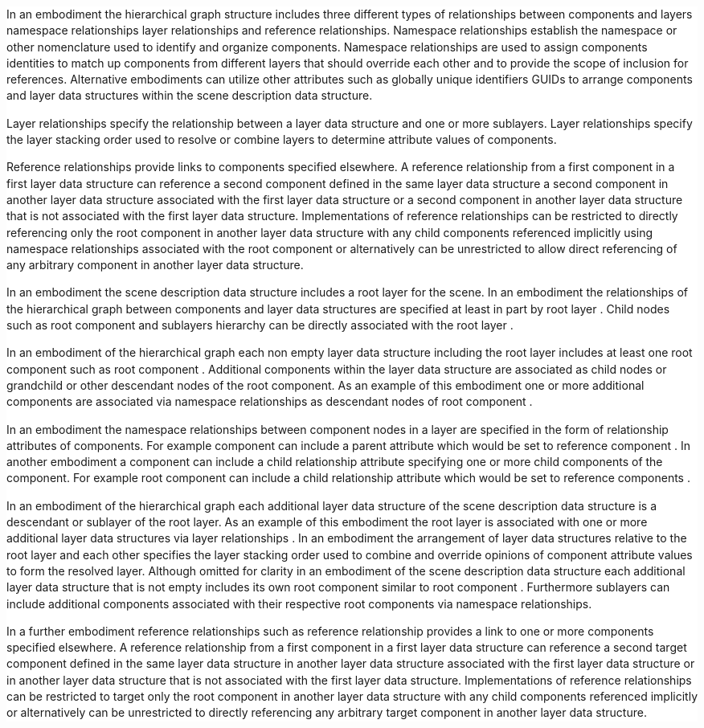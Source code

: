In an embodiment the hierarchical graph structure includes three different types of relationships between components and layers namespace relationships layer relationships and reference relationships. Namespace relationships establish the namespace or other nomenclature used to identify and organize components. Namespace relationships are used to assign components identities to match up components from different layers that should override each other and to provide the scope of inclusion for references. Alternative embodiments can utilize other attributes such as globally unique identifiers GUIDs to arrange components and layer data structures within the scene description data structure.

Layer relationships specify the relationship between a layer data structure and one or more sublayers. Layer relationships specify the layer stacking order used to resolve or combine layers to determine attribute values of components.

Reference relationships provide links to components specified elsewhere. A reference relationship from a first component in a first layer data structure can reference a second component defined in the same layer data structure a second component in another layer data structure associated with the first layer data structure or a second component in another layer data structure that is not associated with the first layer data structure. Implementations of reference relationships can be restricted to directly referencing only the root component in another layer data structure with any child components referenced implicitly using namespace relationships associated with the root component or alternatively can be unrestricted to allow direct referencing of any arbitrary component in another layer data structure.

In an embodiment the scene description data structure includes a root layer for the scene. In an embodiment the relationships of the hierarchical graph between components and layer data structures are specified at least in part by root layer . Child nodes such as root component and sublayers hierarchy can be directly associated with the root layer .

In an embodiment of the hierarchical graph each non empty layer data structure including the root layer includes at least one root component such as root component . Additional components within the layer data structure are associated as child nodes or grandchild or other descendant nodes of the root component. As an example of this embodiment one or more additional components are associated via namespace relationships as descendant nodes of root component .

In an embodiment the namespace relationships between component nodes in a layer are specified in the form of relationship attributes of components. For example component can include a parent attribute which would be set to reference component . In another embodiment a component can include a child relationship attribute specifying one or more child components of the component. For example root component can include a child relationship attribute which would be set to reference components .

In an embodiment of the hierarchical graph each additional layer data structure of the scene description data structure is a descendant or sublayer of the root layer. As an example of this embodiment the root layer is associated with one or more additional layer data structures via layer relationships . In an embodiment the arrangement of layer data structures relative to the root layer and each other specifies the layer stacking order used to combine and override opinions of component attribute values to form the resolved layer. Although omitted for clarity in an embodiment of the scene description data structure each additional layer data structure that is not empty includes its own root component similar to root component . Furthermore sublayers can include additional components associated with their respective root components via namespace relationships.

In a further embodiment reference relationships such as reference relationship provides a link to one or more components specified elsewhere. A reference relationship from a first component in a first layer data structure can reference a second target component defined in the same layer data structure in another layer data structure associated with the first layer data structure or in another layer data structure that is not associated with the first layer data structure. Implementations of reference relationships can be restricted to target only the root component in another layer data structure with any child components referenced implicitly or alternatively can be unrestricted to directly referencing any arbitrary target component in another layer data structure.

